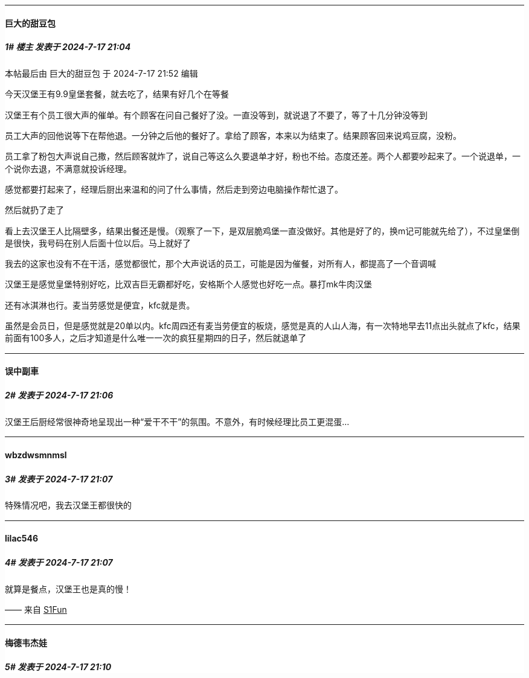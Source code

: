 ﻿
*****

####  巨大的甜豆包  
##### 1#       楼主       发表于 2024-7-17 21:04

 本帖最后由 巨大的甜豆包 于 2024-7-17 21:52 编辑 

今天汉堡王有9.9皇堡套餐，就去吃了，结果有好几个在等餐

汉堡王有个员工很大声的催单。有个顾客在问自己餐好了没。一直没等到，就说退了不要了，等了十几分钟没等到

员工大声的回他说等下在帮他退。一分钟之后他的餐好了。拿给了顾客，本来以为结束了。结果顾客回来说鸡豆腐，没粉。

员工拿了粉包大声说自己撒，然后顾客就炸了，说自己等这么久要退单才好，粉也不给。态度还差。两个人都要吵起来了。一个说退单，一个说你去退，不满意就投诉经理。

感觉都要打起来了，经理后厨出来温和的问了什么事情，然后走到旁边电脑操作帮忙退了。

然后就扔了走了

看上去汉堡王人比隔壁多，结果出餐还是慢。（观察了一下，是双层脆鸡堡一直没做好。其他是好了的，换m记可能就先给了），不过皇堡倒是很快，我号码在别人后面十位以后。马上就好了

我去的这家也没有不在干活，感觉都很忙，那个大声说话的员工，可能是因为催餐，对所有人，都提高了一个音调喊

汉堡王是感觉皇堡特别好吃，比双吉巨无霸都好吃，安格斯个人感觉也好吃一点。暴打mk牛肉汉堡

还有冰淇淋也行。麦当劳感觉是便宜，kfc就是贵。

虽然是会员日，但是感觉就是20单以内。kfc周四还有麦当劳便宜的板烧，感觉是真的人山人海，有一次特地早去11点出头就点了kfc，结果前面有100多人，之后才知道是什么唯一一次的疯狂星期四的日子，然后就退单了

*****

####  误中副車  
##### 2#       发表于 2024-7-17 21:06

汉堡王后厨经常很神奇地呈现出一种“爱干不干”的氛围。不意外，有时候经理比员工更混蛋…

*****

####  wbzdwsmnmsl  
##### 3#       发表于 2024-7-17 21:07

特殊情况吧，我去汉堡王都很快的

*****

####  lilac546  
##### 4#       发表于 2024-7-17 21:07

就算是餐点，汉堡王也是真的慢！

—— 来自 [S1Fun](https://s1fun.koalcat.com)

*****

####  梅德韦杰娃  
##### 5#       发表于 2024-7-17 21:10
